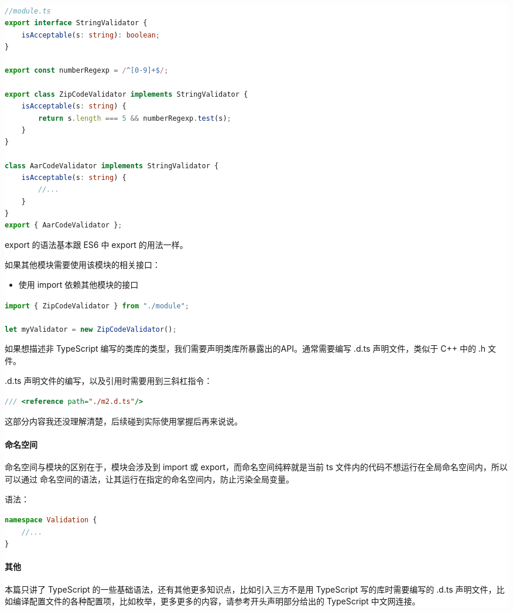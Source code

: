 ```typescript
//module.ts
export interface StringValidator {
    isAcceptable(s: string): boolean;
}

export const numberRegexp = /^[0-9]+$/;

export class ZipCodeValidator implements StringValidator {
    isAcceptable(s: string) {
        return s.length === 5 && numberRegexp.test(s);
    }
}

class AarCodeValidator implements StringValidator {
    isAcceptable(s: string) {
        //...
    }
}
export { AarCodeValidator };
```

export 的语法基本跟 ES6 中 export 的用法一样。

如果其他模块需要使用该模块的相关接口：

- 使用 import 依赖其他模块的接口

```typescript
import { ZipCodeValidator } from "./module";

let myValidator = new ZipCodeValidator();
```

如果想描述非 TypeScript 编写的类库的类型，我们需要声明类库所暴露出的API。通常需要编写 .d.ts 声明文件，类似于 C++ 中的 .h 文件。

.d.ts 声明文件的编写，以及引用时需要用到三斜杠指令：

```typescript
/// <reference path="./m2.d.ts"/>
```

这部分内容我还没理解清楚，后续碰到实际使用掌握后再来说说。

#### 命名空间

命名空间与模块的区别在于，模块会涉及到 import 或 export，而命名空间纯粹就是当前 ts 文件内的代码不想运行在全局命名空间内，所以可以通过 命名空间的语法，让其运行在指定的命名空间内，防止污染全局变量。

语法：

```typescript
namespace Validation {
    //...
}
```

#### 其他

本篇只讲了 TypeScript 的一些基础语法，还有其他更多知识点，比如引入三方不是用 TypeScript 写的库时需要编写的 .d.ts 声明文件，比如编译配置文件的各种配置项，比如枚举，更多更多的内容，请参考开头声明部分给出的 TypeScript 中文网连接。